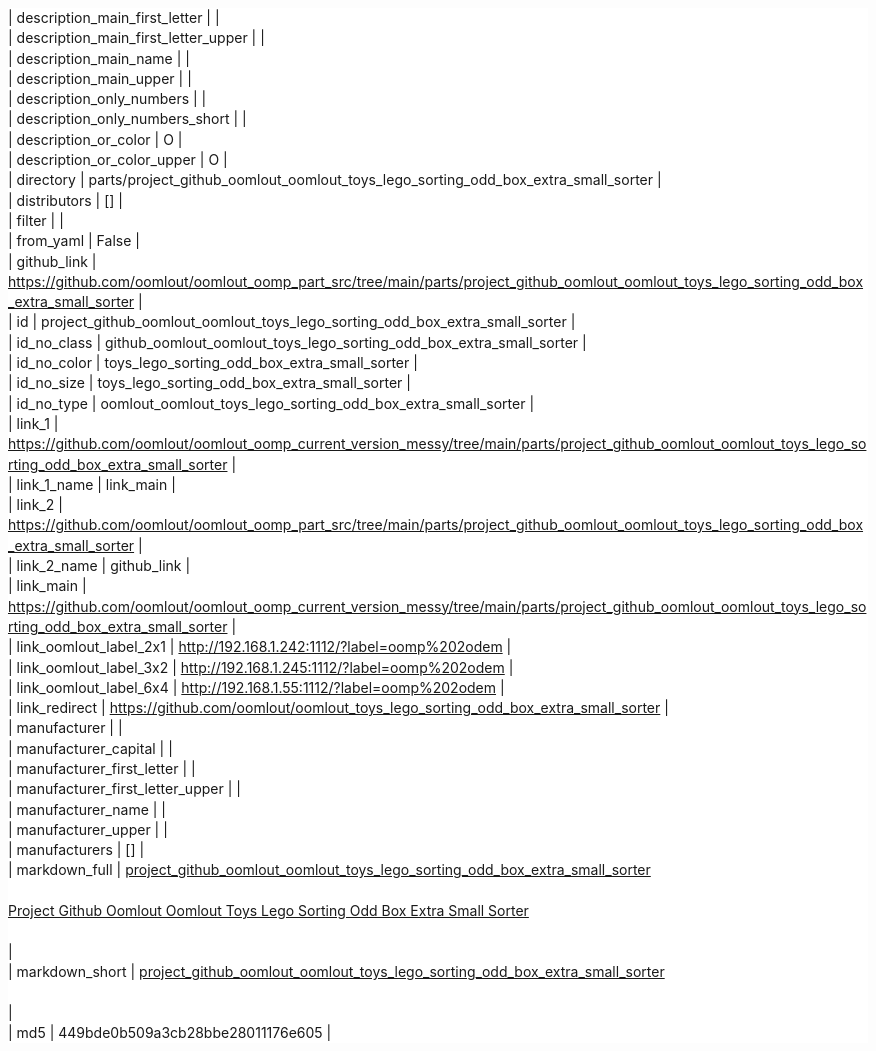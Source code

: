 | description_main_first_letter |  |  
| description_main_first_letter_upper |  |  
| description_main_name |  |  
| description_main_upper |  |  
| description_only_numbers |  |  
| description_only_numbers_short |   |  
| description_or_color | O  |  
| description_or_color_upper | O  |  
| directory | parts/project_github_oomlout_oomlout_toys_lego_sorting_odd_box_extra_small_sorter |  
| distributors | [] |  
| filter |  |  
| from_yaml | False |  
| github_link | https://github.com/oomlout/oomlout_oomp_part_src/tree/main/parts/project_github_oomlout_oomlout_toys_lego_sorting_odd_box_extra_small_sorter |  
| id | project_github_oomlout_oomlout_toys_lego_sorting_odd_box_extra_small_sorter |  
| id_no_class | github_oomlout_oomlout_toys_lego_sorting_odd_box_extra_small_sorter |  
| id_no_color | toys_lego_sorting_odd_box_extra_small_sorter |  
| id_no_size | toys_lego_sorting_odd_box_extra_small_sorter |  
| id_no_type | oomlout_oomlout_toys_lego_sorting_odd_box_extra_small_sorter |  
| link_1 | https://github.com/oomlout/oomlout_oomp_current_version_messy/tree/main/parts/project_github_oomlout_oomlout_toys_lego_sorting_odd_box_extra_small_sorter |  
| link_1_name | link_main |  
| link_2 | https://github.com/oomlout/oomlout_oomp_part_src/tree/main/parts/project_github_oomlout_oomlout_toys_lego_sorting_odd_box_extra_small_sorter |  
| link_2_name | github_link |  
| link_main | https://github.com/oomlout/oomlout_oomp_current_version_messy/tree/main/parts/project_github_oomlout_oomlout_toys_lego_sorting_odd_box_extra_small_sorter |  
| link_oomlout_label_2x1 | http://192.168.1.242:1112/?label=oomp%202odem |  
| link_oomlout_label_3x2 | http://192.168.1.245:1112/?label=oomp%202odem |  
| link_oomlout_label_6x4 | http://192.168.1.55:1112/?label=oomp%202odem |  
| link_redirect | https://github.com/oomlout/oomlout_toys_lego_sorting_odd_box_extra_small_sorter |  
| manufacturer |  |  
| manufacturer_capital |  |  
| manufacturer_first_letter |  |  
| manufacturer_first_letter_upper |  |  
| manufacturer_name |  |  
| manufacturer_upper |  |  
| manufacturers | [] |  
| markdown_full | [project_github_oomlout_oomlout_toys_lego_sorting_odd_box_extra_small_sorter](https://github.com/oomlout/oomlout_oomp_current_version_messy/tree/main/parts/project_github_oomlout_oomlout_toys_lego_sorting_odd_box_extra_small_sorter)<br>[](https://github.com/oomlout/oomlout_oomp_current_version_messy/tree/main/parts/project_github_oomlout_oomlout_toys_lego_sorting_odd_box_extra_small_sorter)<br>[Project Github Oomlout Oomlout Toys Lego Sorting Odd Box Extra Small Sorter](https://github.com/oomlout/oomlout_oomp_current_version_messy/tree/main/parts/project_github_oomlout_oomlout_toys_lego_sorting_odd_box_extra_small_sorter)<br><br> |  
| markdown_short | [project_github_oomlout_oomlout_toys_lego_sorting_odd_box_extra_small_sorter](https://github.com/oomlout/oomlout_oomp_current_version_messy/tree/main/parts/project_github_oomlout_oomlout_toys_lego_sorting_odd_box_extra_small_sorter)<br><br> |  
| md5 | 449bde0b509a3cb28bbe28011176e605 |  
